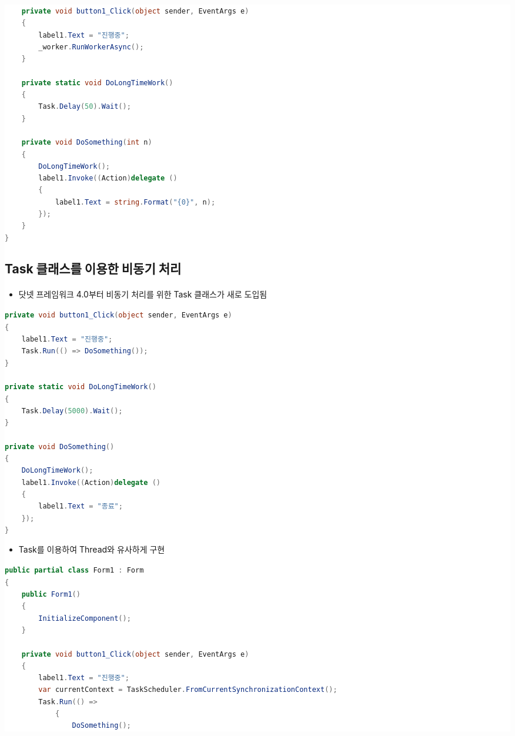 ```cs
    private void button1_Click(object sender, EventArgs e)
    {
        label1.Text = "진행중";
        _worker.RunWorkerAsync();
    }

    private static void DoLongTimeWork()
    {
        Task.Delay(50).Wait();
    }

    private void DoSomething(int n)
    {
        DoLongTimeWork();
        label1.Invoke((Action)delegate ()
        {
            label1.Text = string.Format("{0}", n);
        });
    }
}
```

## Task 클래스를 이용한 비동기 처리

* 닷넷 프레임워크 4.0부터 비동기 처리를 위한 Task 클래스가 새로 도입됨

```cs
private void button1_Click(object sender, EventArgs e)
{
    label1.Text = "진행중";
    Task.Run(() => DoSomething());
}

private static void DoLongTimeWork()
{
    Task.Delay(5000).Wait();
}

private void DoSomething()
{
    DoLongTimeWork();
    label1.Invoke((Action)delegate ()
    {
        label1.Text = "종료";
    });
}
```

* Task를 이용하여 Thread와 유사하게 구현

```cs
public partial class Form1 : Form
{
    public Form1()
    {
        InitializeComponent();
    }

    private void button1_Click(object sender, EventArgs e)
    {
        label1.Text = "진행중";
        var currentContext = TaskScheduler.FromCurrentSynchronizationContext();
        Task.Run(() =>
            {
                DoSomething();
```